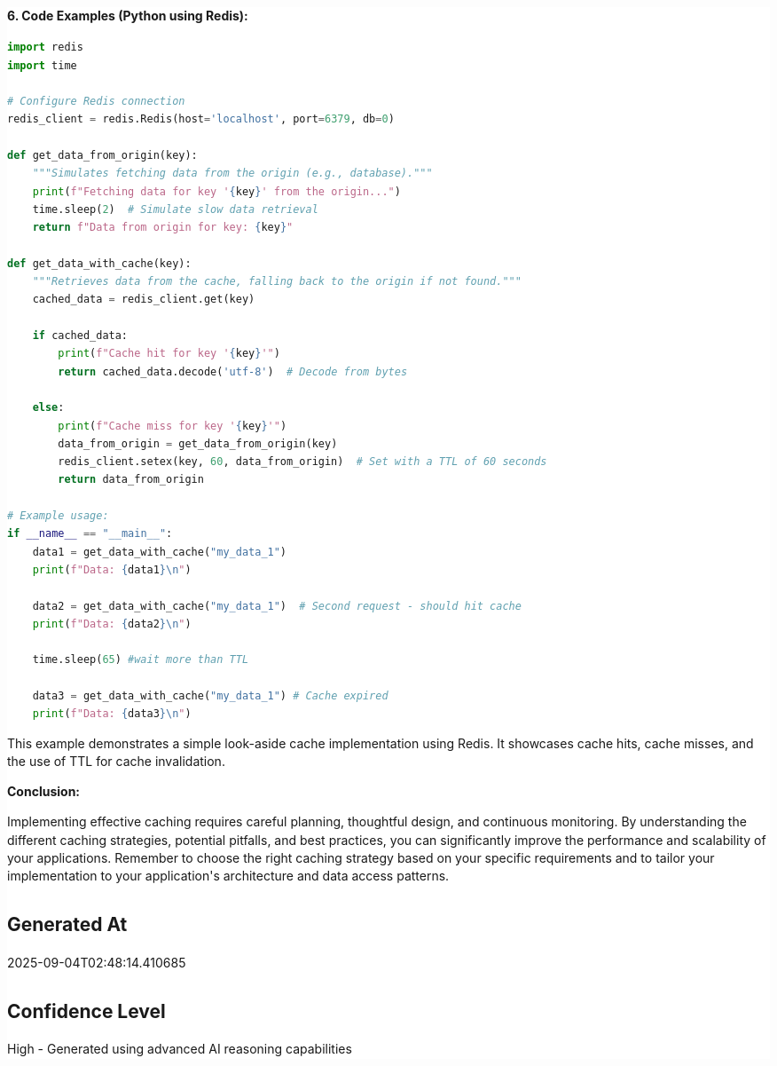 **6. Code Examples (Python using Redis):**

```python
import redis
import time

# Configure Redis connection
redis_client = redis.Redis(host='localhost', port=6379, db=0)

def get_data_from_origin(key):
    """Simulates fetching data from the origin (e.g., database)."""
    print(f"Fetching data for key '{key}' from the origin...")
    time.sleep(2)  # Simulate slow data retrieval
    return f"Data from origin for key: {key}"

def get_data_with_cache(key):
    """Retrieves data from the cache, falling back to the origin if not found."""
    cached_data = redis_client.get(key)

    if cached_data:
        print(f"Cache hit for key '{key}'")
        return cached_data.decode('utf-8')  # Decode from bytes

    else:
        print(f"Cache miss for key '{key}'")
        data_from_origin = get_data_from_origin(key)
        redis_client.setex(key, 60, data_from_origin)  # Set with a TTL of 60 seconds
        return data_from_origin

# Example usage:
if __name__ == "__main__":
    data1 = get_data_with_cache("my_data_1")
    print(f"Data: {data1}\n")

    data2 = get_data_with_cache("my_data_1")  # Second request - should hit cache
    print(f"Data: {data2}\n")

    time.sleep(65) #wait more than TTL

    data3 = get_data_with_cache("my_data_1") # Cache expired
    print(f"Data: {data3}\n")
```

This example demonstrates a simple look-aside cache implementation using Redis.  It showcases cache hits, cache misses, and the use of TTL for cache invalidation.

**Conclusion:**

Implementing effective caching requires careful planning, thoughtful design, and continuous monitoring.  By understanding the different caching strategies, potential pitfalls, and best practices, you can significantly improve the performance and scalability of your applications.  Remember to choose the right caching strategy based on your specific requirements and to tailor your implementation to your application's architecture and data access patterns.


## Generated At
2025-09-04T02:48:14.410685

## Confidence Level
High - Generated using advanced AI reasoning capabilities
